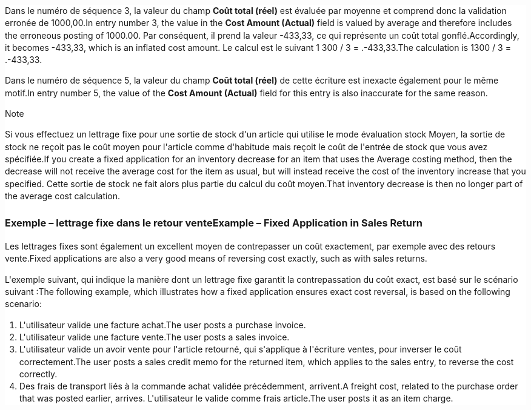 <span data-ttu-id="8e6b0-354">Dans le numéro de séquence 3, la valeur du champ **Coût total (réel)** est évaluée par moyenne et comprend donc la validation erronée de 1000,00.</span><span class="sxs-lookup"><span data-stu-id="8e6b0-354">In entry number 3, the value in the **Cost Amount (Actual)** field is valued by average and therefore includes the erroneous posting of 1000.00.</span></span> <span data-ttu-id="8e6b0-355">Par conséquent, il prend la valeur -433,33, ce qui représente un coût total gonflé.</span><span class="sxs-lookup"><span data-stu-id="8e6b0-355">Accordingly, it becomes -433,33, which is an inflated cost amount.</span></span> <span data-ttu-id="8e6b0-356">Le calcul est le suivant 1 300 / 3 = .-433,33.</span><span class="sxs-lookup"><span data-stu-id="8e6b0-356">The calculation is 1300 / 3 = .-433,33.</span></span>  

<span data-ttu-id="8e6b0-357">Dans le numéro de séquence 5, la valeur du champ **Coût total (réel)** de cette écriture est inexacte également pour le même motif.</span><span class="sxs-lookup"><span data-stu-id="8e6b0-357">In entry number 5, the value of the **Cost Amount (Actual)** field for this entry is also inaccurate for the same reason.</span></span>  

> [!NOTE]  
>  <span data-ttu-id="8e6b0-358">Si vous effectuez un lettrage fixe pour une sortie de stock d'un article qui utilise le mode évaluation stock Moyen, la sortie de stock ne reçoit pas le coût moyen pour l'article comme d'habitude mais reçoit le coût de l'entrée de stock que vous avez spécifiée.</span><span class="sxs-lookup"><span data-stu-id="8e6b0-358">If you create a fixed application for an inventory decrease for an item that uses the Average costing method, then the decrease will not receive the average cost for the item as usual, but will instead receive the cost of the inventory increase that you specified.</span></span> <span data-ttu-id="8e6b0-359">Cette sortie de stock ne fait alors plus partie du calcul du coût moyen.</span><span class="sxs-lookup"><span data-stu-id="8e6b0-359">That inventory decrease is then no longer part of the average cost calculation.</span></span>  

### <a name="example--fixed-application-in-sales-return"></a><span data-ttu-id="8e6b0-360">Exemple – lettrage fixe dans le retour vente</span><span class="sxs-lookup"><span data-stu-id="8e6b0-360">Example – Fixed Application in Sales Return</span></span>  
<span data-ttu-id="8e6b0-361">Les lettrages fixes sont également un excellent moyen de contrepasser un coût exactement, par exemple avec des retours vente.</span><span class="sxs-lookup"><span data-stu-id="8e6b0-361">Fixed applications are also a very good means of reversing cost exactly, such as with sales returns.</span></span>  

<span data-ttu-id="8e6b0-362">L'exemple suivant, qui indique la manière dont un lettrage fixe garantit la contrepassation du coût exact, est basé sur le scénario suivant :</span><span class="sxs-lookup"><span data-stu-id="8e6b0-362">The following example, which illustrates how a fixed application ensures exact cost reversal, is based on the following scenario:</span></span>  

1.  <span data-ttu-id="8e6b0-363">L'utilisateur valide une facture achat.</span><span class="sxs-lookup"><span data-stu-id="8e6b0-363">The user posts a purchase invoice.</span></span>  
2.  <span data-ttu-id="8e6b0-364">L'utilisateur valide une facture vente.</span><span class="sxs-lookup"><span data-stu-id="8e6b0-364">The user posts a sales invoice.</span></span>  
3.  <span data-ttu-id="8e6b0-365">L'utilisateur valide un avoir vente pour l'article retourné, qui s'applique à l'écriture ventes, pour inverser le coût correctement.</span><span class="sxs-lookup"><span data-stu-id="8e6b0-365">The user posts a sales credit memo for the returned item, which applies to the sales entry, to reverse the cost correctly.</span></span>  
4.  <span data-ttu-id="8e6b0-366">Des frais de transport liés à la commande achat validée précédemment, arrivent.</span><span class="sxs-lookup"><span data-stu-id="8e6b0-366">A freight cost, related to the purchase order that was posted earlier, arrives.</span></span> <span data-ttu-id="8e6b0-367">L'utilisateur le valide comme frais article.</span><span class="sxs-lookup"><span data-stu-id="8e6b0-367">The user posts it as an item charge.</span></span>  

